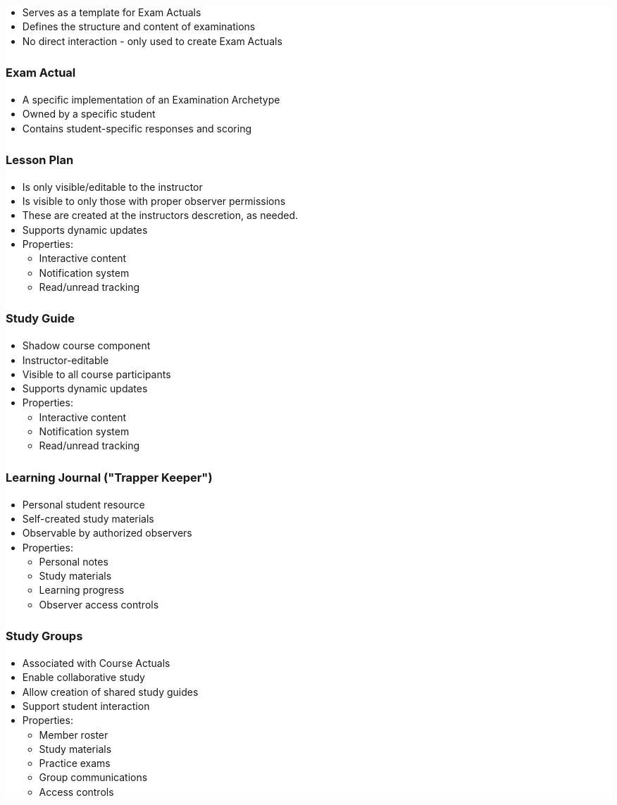 - Serves as a template for Exam Actuals
- Defines the structure and content of examinations
- No direct interaction - only used to create Exam Actuals

### Exam Actual

- A specific implementation of an Examination Archetype
- Owned by a specific student
- Contains student-specific responses and scoring

### Lesson Plan

- Is only visible/editable to the instructor
- Is visible to only those with proper observer permissions
- These are created at the instructors descretion, as needed.
- Supports dynamic updates
- Properties:
  - Interactive content
  - Notification system
  - Read/unread tracking

### Study Guide

- Shadow course component
- Instructor-editable
- Visible to all course participants
- Supports dynamic updates
- Properties:
  - Interactive content
  - Notification system
  - Read/unread tracking

### Learning Journal ("Trapper Keeper")

- Personal student resource
- Self-created study materials
- Observable by authorized observers
- Properties:
  - Personal notes
  - Study materials
  - Learning progress
  - Observer access controls

### Study Groups

- Associated with Course Actuals
- Enable collaborative study
- Allow creation of shared study guides
- Support student interaction
- Properties:
  - Member roster
  - Study materials
  - Practice exams
  - Group communications
  - Access controls
